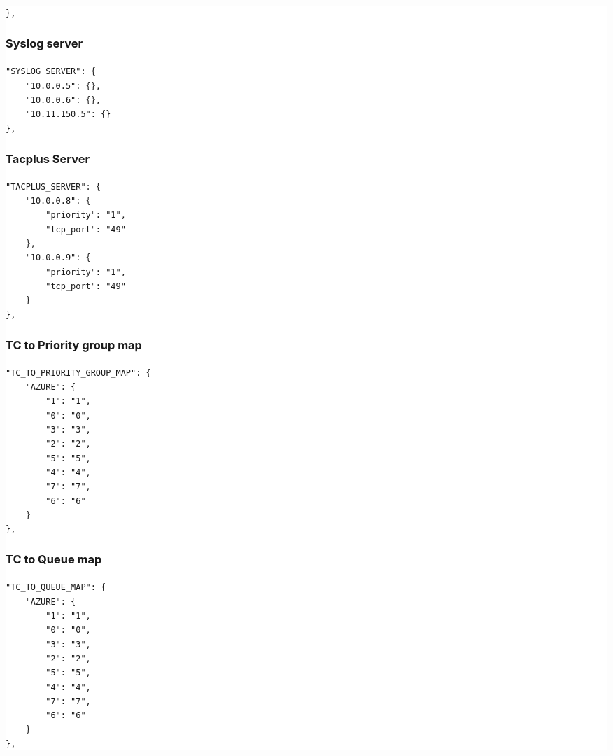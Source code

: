 ```
},
```

### Syslog server

```
"SYSLOG_SERVER": {
    "10.0.0.5": {}, 
    "10.0.0.6": {}, 
    "10.11.150.5": {}
},
```

### Tacplus Server

```
"TACPLUS_SERVER": {
    "10.0.0.8": {
        "priority": "1", 
        "tcp_port": "49"
    }, 
    "10.0.0.9": {
        "priority": "1", 
        "tcp_port": "49"
    }
},
```

### TC to Priority group map

```
"TC_TO_PRIORITY_GROUP_MAP": {
    "AZURE": {
        "1": "1", 
        "0": "0", 
        "3": "3", 
        "2": "2", 
        "5": "5", 
        "4": "4", 
        "7": "7", 
        "6": "6"
    }
}, 
```


### TC to Queue map

```
"TC_TO_QUEUE_MAP": {
    "AZURE": {
        "1": "1", 
        "0": "0", 
        "3": "3", 
        "2": "2", 
        "5": "5", 
        "4": "4", 
        "7": "7", 
        "6": "6"
    }
}, 
```
